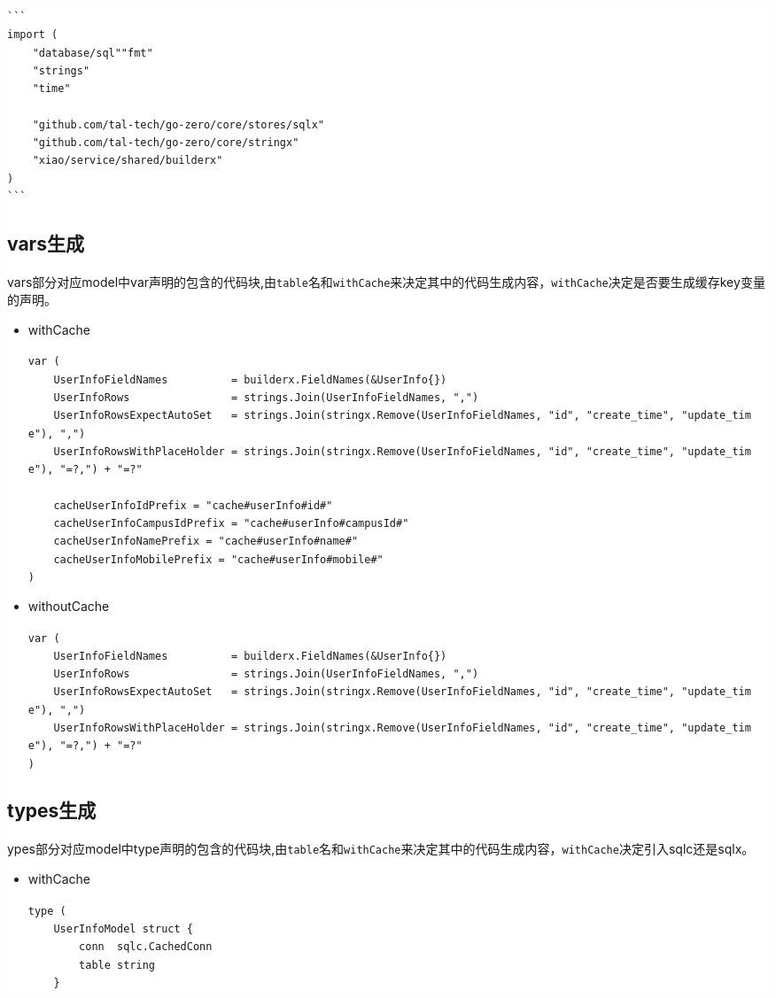     ```
    import (
        "database/sql""fmt"
        "strings"
        "time"

        "github.com/tal-tech/go-zero/core/stores/sqlx"
        "github.com/tal-tech/go-zero/core/stringx"
        "xiao/service/shared/builderx"
    )
    ```

<h2>vars生成</h2>

vars部分对应model中var声明的包含的代码块,由`table`名和`withCache`来决定其中的代码生成内容，`withCache`决定是否要生成缓存key变量的声明。

- withCache

    ```
    var (
        UserInfoFieldNames          = builderx.FieldNames(&UserInfo{})
        UserInfoRows                = strings.Join(UserInfoFieldNames, ",")
        UserInfoRowsExpectAutoSet   = strings.Join(stringx.Remove(UserInfoFieldNames, "id", "create_time", "update_time"), ",")
        UserInfoRowsWithPlaceHolder = strings.Join(stringx.Remove(UserInfoFieldNames, "id", "create_time", "update_time"), "=?,") + "=?"
    
        cacheUserInfoIdPrefix = "cache#userInfo#id#"
        cacheUserInfoCampusIdPrefix = "cache#userInfo#campusId#"
        cacheUserInfoNamePrefix = "cache#userInfo#name#"
        cacheUserInfoMobilePrefix = "cache#userInfo#mobile#"
    )
    ```

- withoutCache

    ```
    var (
        UserInfoFieldNames          = builderx.FieldNames(&UserInfo{})
        UserInfoRows                = strings.Join(UserInfoFieldNames, ",")
        UserInfoRowsExpectAutoSet   = strings.Join(stringx.Remove(UserInfoFieldNames, "id", "create_time", "update_time"), ",")
        UserInfoRowsWithPlaceHolder = strings.Join(stringx.Remove(UserInfoFieldNames, "id", "create_time", "update_time"), "=?,") + "=?"
    )
    ```

<h2>types生成</h2>

ypes部分对应model中type声明的包含的代码块,由`table`名和`withCache`来决定其中的代码生成内容，`withCache`决定引入sqlc还是sqlx。

- withCache
    ```
    type (
        UserInfoModel struct {
            conn  sqlc.CachedConn
            table string
        }
